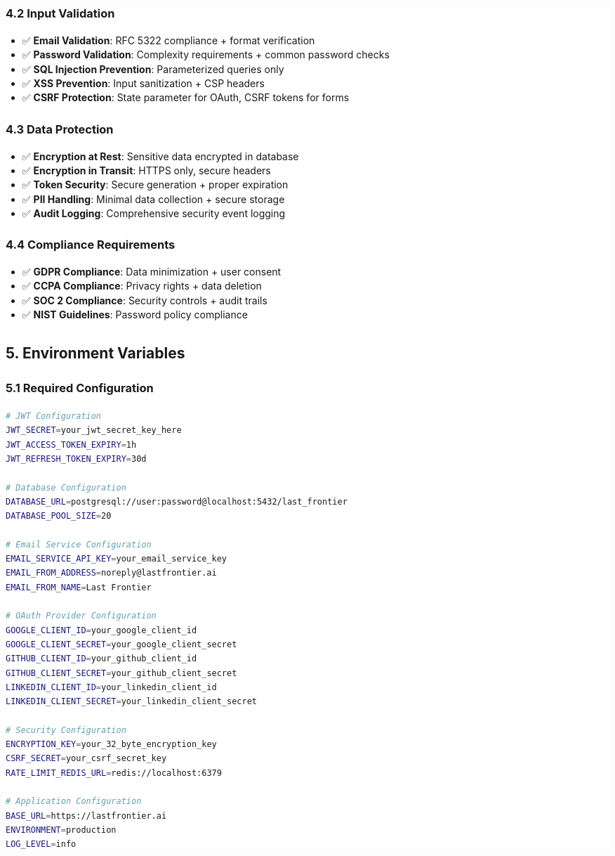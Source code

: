 ### 4.2 Input Validation

- ✅ **Email Validation**: RFC 5322 compliance + format verification
- ✅ **Password Validation**: Complexity requirements + common password checks
- ✅ **SQL Injection Prevention**: Parameterized queries only
- ✅ **XSS Prevention**: Input sanitization + CSP headers
- ✅ **CSRF Protection**: State parameter for OAuth, CSRF tokens for forms

### 4.3 Data Protection

- ✅ **Encryption at Rest**: Sensitive data encrypted in database
- ✅ **Encryption in Transit**: HTTPS only, secure headers
- ✅ **Token Security**: Secure generation + proper expiration
- ✅ **PII Handling**: Minimal data collection + secure storage
- ✅ **Audit Logging**: Comprehensive security event logging

### 4.4 Compliance Requirements

- ✅ **GDPR Compliance**: Data minimization + user consent
- ✅ **CCPA Compliance**: Privacy rights + data deletion
- ✅ **SOC 2 Compliance**: Security controls + audit trails
- ✅ **NIST Guidelines**: Password policy compliance

## 5. Environment Variables

### 5.1 Required Configuration

```bash
# JWT Configuration
JWT_SECRET=your_jwt_secret_key_here
JWT_ACCESS_TOKEN_EXPIRY=1h
JWT_REFRESH_TOKEN_EXPIRY=30d

# Database Configuration
DATABASE_URL=postgresql://user:password@localhost:5432/last_frontier
DATABASE_POOL_SIZE=20

# Email Service Configuration
EMAIL_SERVICE_API_KEY=your_email_service_key
EMAIL_FROM_ADDRESS=noreply@lastfrontier.ai
EMAIL_FROM_NAME=Last Frontier

# OAuth Provider Configuration
GOOGLE_CLIENT_ID=your_google_client_id
GOOGLE_CLIENT_SECRET=your_google_client_secret
GITHUB_CLIENT_ID=your_github_client_id
GITHUB_CLIENT_SECRET=your_github_client_secret
LINKEDIN_CLIENT_ID=your_linkedin_client_id
LINKEDIN_CLIENT_SECRET=your_linkedin_client_secret

# Security Configuration
ENCRYPTION_KEY=your_32_byte_encryption_key
CSRF_SECRET=your_csrf_secret_key
RATE_LIMIT_REDIS_URL=redis://localhost:6379

# Application Configuration
BASE_URL=https://lastfrontier.ai
ENVIRONMENT=production
LOG_LEVEL=info
```
